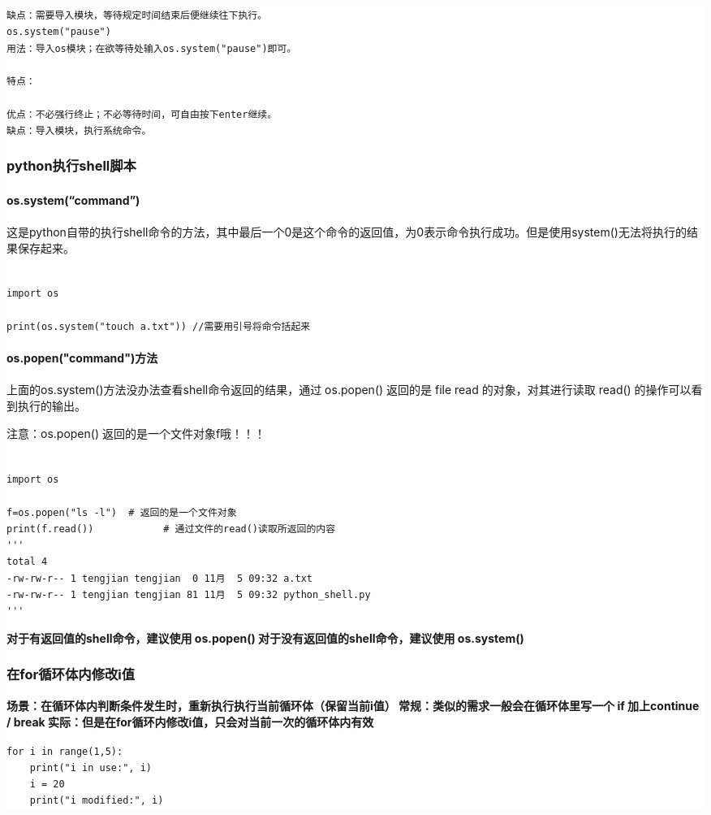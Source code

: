 ```
缺点：需要导入模块，等待规定时间结束后便继续往下执行。
os.system("pause")
用法：导入os模块；在欲等待处输入os.system("pause")即可。

特点：

优点：不必强行终止；不必等待时间，可自由按下enter继续。
缺点：导入模块，执行系统命令。
```

### python执行shell脚本
#### os.system(“command”)
这是python自带的执行shell命令的方法，其中最后一个0是这个命令的返回值，为0表示命令执行成功。但是使用system()无法将执行的结果保存起来。
```

import os

print(os.system("touch a.txt")) //需要用引号将命令括起来

```
#### os.popen("command")方法

上面的os.system()方法没办法查看shell命令返回的结果，通过 os.popen() 返回的是 file read 的对象，对其进行读取 read() 的操作可以看到执行的输出。

注意：os.popen() 返回的是一个文件对象f哦！！！
```

import os

f=os.popen("ls -l")  # 返回的是一个文件对象
print(f.read())            # 通过文件的read()读取所返回的内容
'''
total 4
-rw-rw-r-- 1 tengjian tengjian  0 11月  5 09:32 a.txt
-rw-rw-r-- 1 tengjian tengjian 81 11月  5 09:32 python_shell.py
'''

```
**对于有返回值的shell命令，建议使用 os.popen()
对于没有返回值的shell命令，建议使用 os.system()**

### 在for循环体内修改i值
**场景：在循环体内判断条件发生时，重新执行执行当前循环体（保留当前i值）
常规：类似的需求一般会在循环体里写一个 if 加上continue / break
实际：但是在for循环内修改i值，只会对当前一次的循环体内有效**

```
for i in range(1,5):
    print("i in use:", i)
    i = 20
    print("i modified:", i)
```
